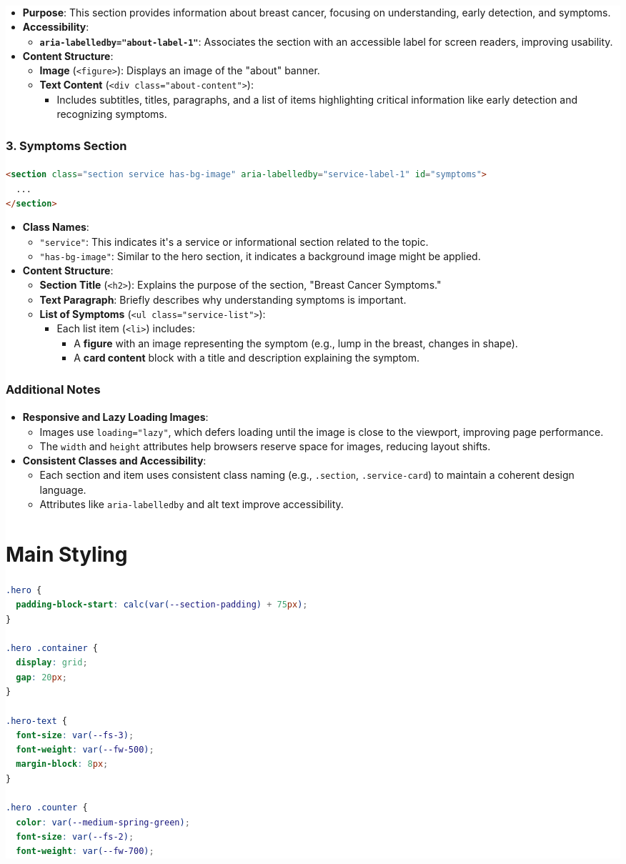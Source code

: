 - **Purpose**: This section provides information about breast cancer, focusing on understanding, early detection, and symptoms.
- **Accessibility**:
    - **`aria-labelledby="about-label-1"`**: Associates the section with an accessible label for screen readers, improving usability.
- **Content Structure**:
    - **Image** (`<figure>`): Displays an image of the "about" banner.
    - **Text Content** (`<div class="about-content">`):
        - Includes subtitles, titles, paragraphs, and a list of items highlighting critical information like early detection and recognizing symptoms.

### 3. Symptoms Section

```html
<section class="section service has-bg-image" aria-labelledby="service-label-1" id="symptoms">
  ...
</section>
```

- **Class Names**:
    - `"service"`: This indicates it's a service or informational section related to the topic.
    - `"has-bg-image"`: Similar to the hero section, it indicates a background image might be applied.
- **Content Structure**:
    - **Section Title** (`<h2>`): Explains the purpose of the section, "Breast Cancer Symptoms."
    - **Text Paragraph**: Briefly describes why understanding symptoms is important.
    - **List of Symptoms** (`<ul class="service-list">`):
        - Each list item (`<li>`) includes:
            - A **figure** with an image representing the symptom (e.g., lump in the breast, changes in shape).
            - A **card content** block with a title and description explaining the symptom.

### Additional Notes

- **Responsive and Lazy Loading Images**:
    - Images use `loading="lazy"`, which defers loading until the image is close to the viewport, improving page performance.
    - The `width` and `height` attributes help browsers reserve space for images, reducing layout shifts.
- **Consistent Classes and Accessibility**:
    - Each section and item uses consistent class naming (e.g., `.section`, `.service-card`) to maintain a coherent design language.
    - Attributes like `aria-labelledby` and alt text improve accessibility.

# Main Styling

```css
.hero { 
  padding-block-start: calc(var(--section-padding) + 75px); 
}

.hero .container {
  display: grid;
  gap: 20px;
}

.hero-text {
  font-size: var(--fs-3);
  font-weight: var(--fw-500);
  margin-block: 8px;
}

.hero .counter {
  color: var(--medium-spring-green);
  font-size: var(--fs-2);
  font-weight: var(--fw-700);
```